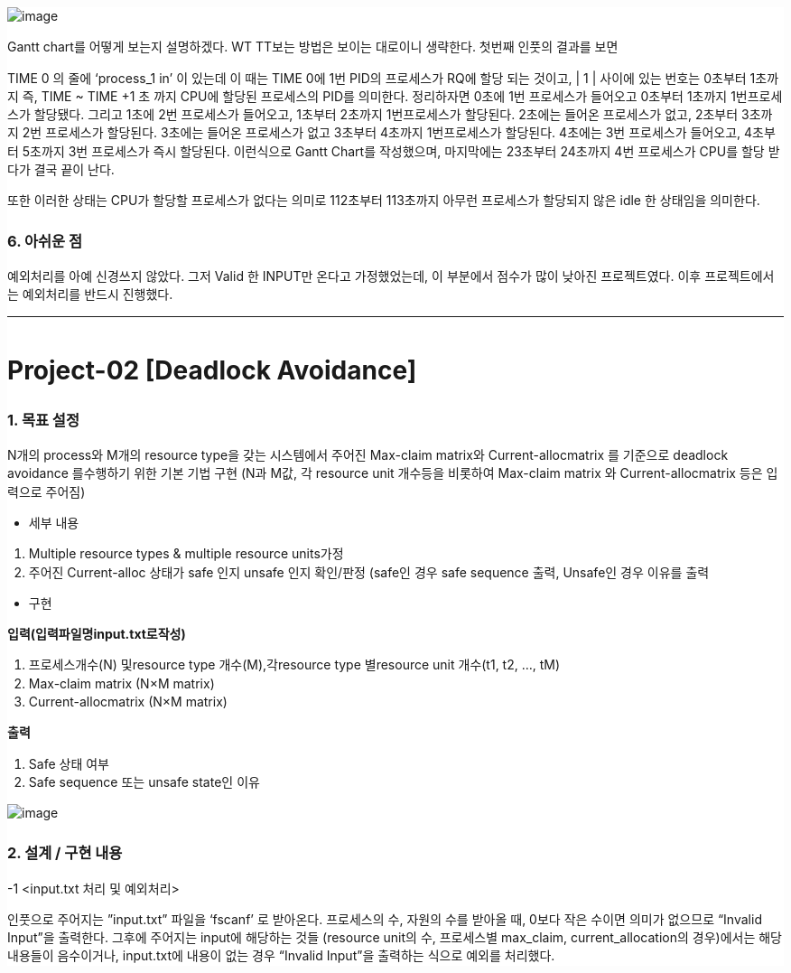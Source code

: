 ![image](https://user-images.githubusercontent.com/95288696/210158920-f4bd99c6-edb9-4da4-9bf1-566540e9f939.png)

Gantt chart를 어떻게 보는지 설명하겠다.
WT TT보는 방법은 보이는 대로이니 생략한다.
첫번째 인풋의 결과를 보면
 
TIME 0 의 줄에 ‘process_1 in’ 이 있는데 이 때는 TIME 0에 1번 PID의 프로세스가 RQ에 할당 되는 것이고, | 1 | 사이에 있는 번호는 0초부터 1초까지 즉, TIME ~ TIME +1 초 까지 CPU에 할당된 프로세스의 PID를 의미한다.
정리하자면 0초에 1번 프로세스가 들어오고 0초부터 1초까지 1번프로세스가 할당됐다. 그리고 1초에 2번 프로세스가 들어오고, 1초부터 2초까지 1번프로세스가 할당된다. 2초에는 들어온 프로세스가 없고, 2초부터 3초까지 2번 프로세스가 할당된다. 3초에는 들어온 프로세스가 없고 3초부터 4초까지 1번프로세스가 할당된다. 4초에는 3번 프로세스가 들어오고, 4초부터 5초까지 3번 프로세스가 즉시 할당된다. 이런식으로 Gantt Chart를 작성했으며, 마지막에는 23초부터 24초까지 4번 프로세스가 CPU를 할당 받다가 결국 끝이 난다.
 
또한 이러한 상태는 CPU가 할당할 프로세스가 없다는 의미로 112초부터 113초까지 아무런 프로세스가 할당되지 않은 idle 한 상태임을 의미한다.

### 6. 아쉬운 점

예외처리를 아예 신경쓰지 않았다. 그저 Valid 한 INPUT만 온다고 가정했었는데, 이 부분에서 점수가 많이 낮아진 프로젝트였다. 이후 프로젝트에서는 예외처리를 반드시 진행했다.

<hr/>

# Project-02 [Deadlock Avoidance]

### 1. 목표 설정
N개의 process와 M개의 resource type을 갖는 시스템에서 주어진 Max-claim matrix와 Current-allocmatrix 를 기준으로 deadlock avoidance 를수행하기 위한 기본 기법 구현
(N과 M값, 각 resource unit 개수등을 비롯하여 Max-claim matrix 와 Current-allocmatrix 등은 입력으로 주어짐)
- 세부 내용
1. Multiple resource types & multiple resource units가정
2. 주어진 Current-alloc 상태가 safe 인지 unsafe 인지 확인/판정 (safe인 경우 safe sequence 출력, Unsafe인 경우 이유를 출력

- 구현

**입력(입력파일명input.txt로작성)**

1. 프로세스개수(N) 및resource type 개수(M),각resource type 별resource unit 개수(t1, t2, …, tM)
2. Max-claim matrix (N×M matrix)
3. Current-allocmatrix (N×M matrix)

**출력**
1. Safe 상태 여부
2. Safe sequence 또는 unsafe state인 이유

![image](https://user-images.githubusercontent.com/95288696/210159196-0fdde6d2-9746-437a-a1dd-b6f139607fbe.png)

### 2. 설계 / 구현 내용

-1 <input.txt 처리 및 예외처리>

인풋으로 주어지는 ”input.txt” 파일을 ‘fscanf’ 로 받아온다. 프로세스의 수, 자원의 수를 받아올 때, 0보다 작은 수이면 의미가 없으므로 “Invalid Input”을 출력한다. 그후에 주어지는 input에 해당하는 것들 (resource unit의 수, 프로세스별 max_claim, current_allocation의 경우)에서는 해당 내용들이 음수이거나, input.txt에 내용이 없는 경우 “Invalid Input”을 출력하는 식으로 예외를 처리했다. 
